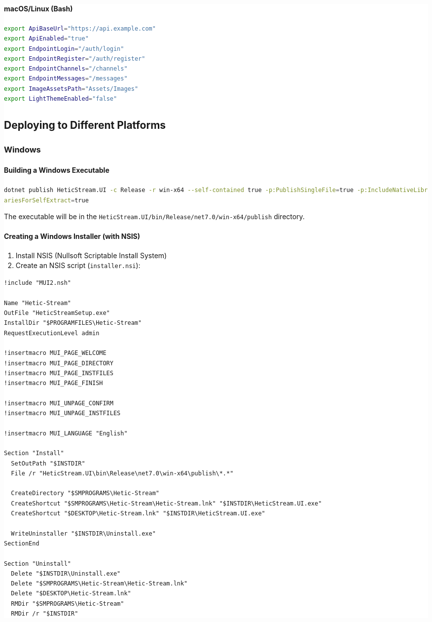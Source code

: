 #### macOS/Linux (Bash)

```bash
export ApiBaseUrl="https://api.example.com"
export ApiEnabled="true"
export EndpointLogin="/auth/login"
export EndpointRegister="/auth/register"
export EndpointChannels="/channels"
export EndpointMessages="/messages"
export ImageAssetsPath="Assets/Images"
export LightThemeEnabled="false"
```

## Deploying to Different Platforms

### Windows

#### Building a Windows Executable

```bash
dotnet publish HeticStream.UI -c Release -r win-x64 --self-contained true -p:PublishSingleFile=true -p:IncludeNativeLibrariesForSelfExtract=true
```

The executable will be in the `HeticStream.UI/bin/Release/net7.0/win-x64/publish` directory.

#### Creating a Windows Installer (with NSIS)

1. Install NSIS (Nullsoft Scriptable Install System)
2. Create an NSIS script (`installer.nsi`):

```nsi
!include "MUI2.nsh"

Name "Hetic-Stream"
OutFile "HeticStreamSetup.exe"
InstallDir "$PROGRAMFILES\Hetic-Stream"
RequestExecutionLevel admin

!insertmacro MUI_PAGE_WELCOME
!insertmacro MUI_PAGE_DIRECTORY
!insertmacro MUI_PAGE_INSTFILES
!insertmacro MUI_PAGE_FINISH

!insertmacro MUI_UNPAGE_CONFIRM
!insertmacro MUI_UNPAGE_INSTFILES

!insertmacro MUI_LANGUAGE "English"

Section "Install"
  SetOutPath "$INSTDIR"
  File /r "HeticStream.UI\bin\Release\net7.0\win-x64\publish\*.*"
  
  CreateDirectory "$SMPROGRAMS\Hetic-Stream"
  CreateShortcut "$SMPROGRAMS\Hetic-Stream\Hetic-Stream.lnk" "$INSTDIR\HeticStream.UI.exe"
  CreateShortcut "$DESKTOP\Hetic-Stream.lnk" "$INSTDIR\HeticStream.UI.exe"
  
  WriteUninstaller "$INSTDIR\Uninstall.exe"
SectionEnd

Section "Uninstall"
  Delete "$INSTDIR\Uninstall.exe"
  Delete "$SMPROGRAMS\Hetic-Stream\Hetic-Stream.lnk"
  Delete "$DESKTOP\Hetic-Stream.lnk"
  RMDir "$SMPROGRAMS\Hetic-Stream"
  RMDir /r "$INSTDIR"
```